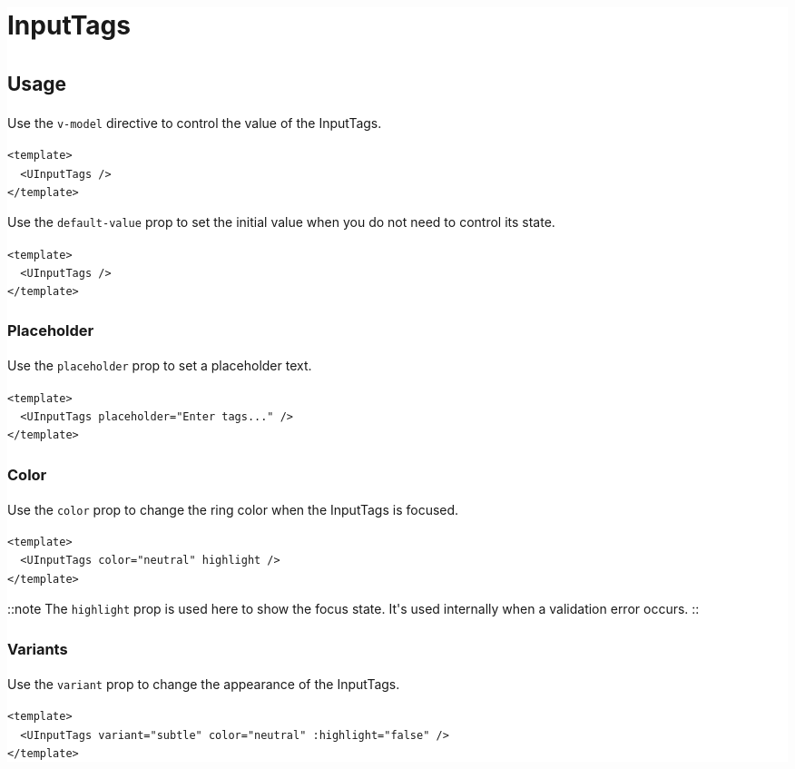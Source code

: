# InputTags

## Usage

Use the `v-model` directive to control the value of the InputTags.

```vue
<template>
  <UInputTags />
</template>
```

Use the `default-value` prop to set the initial value when you do not need to control its state.

```vue
<template>
  <UInputTags />
</template>
```

### Placeholder

Use the `placeholder` prop to set a placeholder text.

```vue
<template>
  <UInputTags placeholder="Enter tags..." />
</template>
```

### Color

Use the `color` prop to change the ring color when the InputTags is focused.

```vue
<template>
  <UInputTags color="neutral" highlight />
</template>
```

::note
The `highlight` prop is used here to show the focus state. It's used internally when a validation error occurs.
::

### Variants

Use the `variant` prop to change the appearance of the InputTags.

```vue
<template>
  <UInputTags variant="subtle" color="neutral" :highlight="false" />
</template>
```
